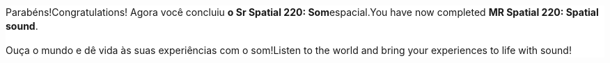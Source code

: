 <span data-ttu-id="ae89b-483">Parabéns!</span><span class="sxs-lookup"><span data-stu-id="ae89b-483">Congratulations!</span></span> <span data-ttu-id="ae89b-484">Agora você concluiu **o Sr Spatial 220: Som**espacial.</span><span class="sxs-lookup"><span data-stu-id="ae89b-484">You have now completed **MR Spatial 220: Spatial sound**.</span></span>

<span data-ttu-id="ae89b-485">Ouça o mundo e dê vida às suas experiências com o som!</span><span class="sxs-lookup"><span data-stu-id="ae89b-485">Listen to the world and bring your experiences to life with sound!</span></span>
